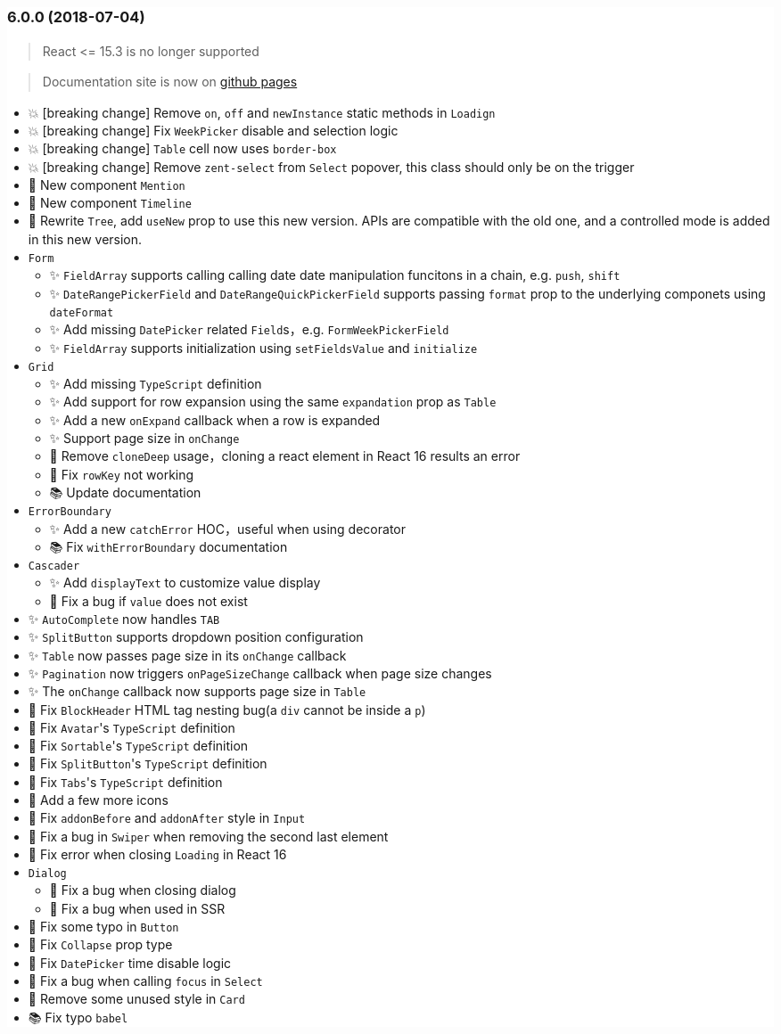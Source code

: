 ### 6.0.0 (2018-07-04)

> React <= 15.3 is no longer supported

> Documentation site is now on [github pages](https://youzan.github.io/zent)

- 💥 [breaking change] Remove `on`, `off` and `newInstance` static methods in `Loadign`
- 💥 [breaking change] Fix `WeekPicker` disable and selection logic
- 💥 [breaking change] `Table` cell now uses `border-box`
- 💥 [breaking change] Remove `zent-select` from `Select` popover, this class should only be on the trigger
- 🎉 New component `Mention`
- 🎉 New component `Timeline`
- 🎉 Rewrite `Tree`, add `useNew` prop to use this new version. APIs are compatible with the old one, and a controlled mode is added in this new version.
- `Form`
  - ✨ `FieldArray` supports calling calling date date manipulation funcitons in a chain, e.g. `push`, `shift`
  - ✨ `DateRangePickerField` and `DateRangeQuickPickerField` supports passing `format` prop to the underlying componets using `dateFormat`
  - ✨ Add missing `DatePicker` related `Field`s，e.g. `FormWeekPickerField`
  - ✨ `FieldArray` supports initialization using `setFieldsValue` and `initialize`
- `Grid`
  - ✨ Add missing `TypeScript` definition
  - ✨ Add support for row expansion using the same `expandation` prop as `Table`
  - ✨ Add a new `onExpand` callback when a row is expanded
  - ✨ Support page size in `onChange`
  - 🦀️ Remove `cloneDeep` usage，cloning a react element in React 16 results an error
  - 🦀️ Fix `rowKey` not working
  - 📚 Update documentation
- `ErrorBoundary`
  - ✨ Add a new `catchError` HOC，useful when using decorator
  - 📚 Fix `withErrorBoundary` documentation
- `Cascader`
  - ✨ Add `displayText` to customize value display
  - 🦀️ Fix a bug if `value` does not exist
- ✨ `AutoComplete` now handles `TAB`
- ✨ `SplitButton` supports dropdown position configuration
- ✨ `Table` now passes page size in its `onChange` callback
- ✨ `Pagination` now triggers `onPageSizeChange` callback when page size changes
- ✨ The `onChange` callback now supports page size in `Table`
- 🦀️ Fix `BlockHeader` HTML tag nesting bug(a `div` cannot be inside a `p`)
- 🦀️ Fix `Avatar`'s `TypeScript` definition
- 🦀️ Fix `Sortable`'s `TypeScript` definition
- 🦀️ Fix `SplitButton`'s `TypeScript` definition
- 🦀️ Fix `Tabs`'s `TypeScript` definition
- 🦀️ Add a few more icons
- 🦀️ Fix `addonBefore` and `addonAfter` style in `Input`
- 🦀️ Fix a bug in `Swiper` when removing the second last element
- 🦀️ Fix error when closing `Loading` in React 16
- `Dialog`
  - 🦀️ Fix a bug when closing dialog
  - 🦀️ Fix a bug when used in SSR
- 🦀️ Fix some typo in `Button`
- 🦀️ Fix `Collapse` prop type
- 🦀️ Fix `DatePicker` time disable logic
- 🦀️ Fix a bug when calling `focus` in `Select`
- 🦀️ Remove some unused style in `Card`
- 📚 Fix typo `babel`
